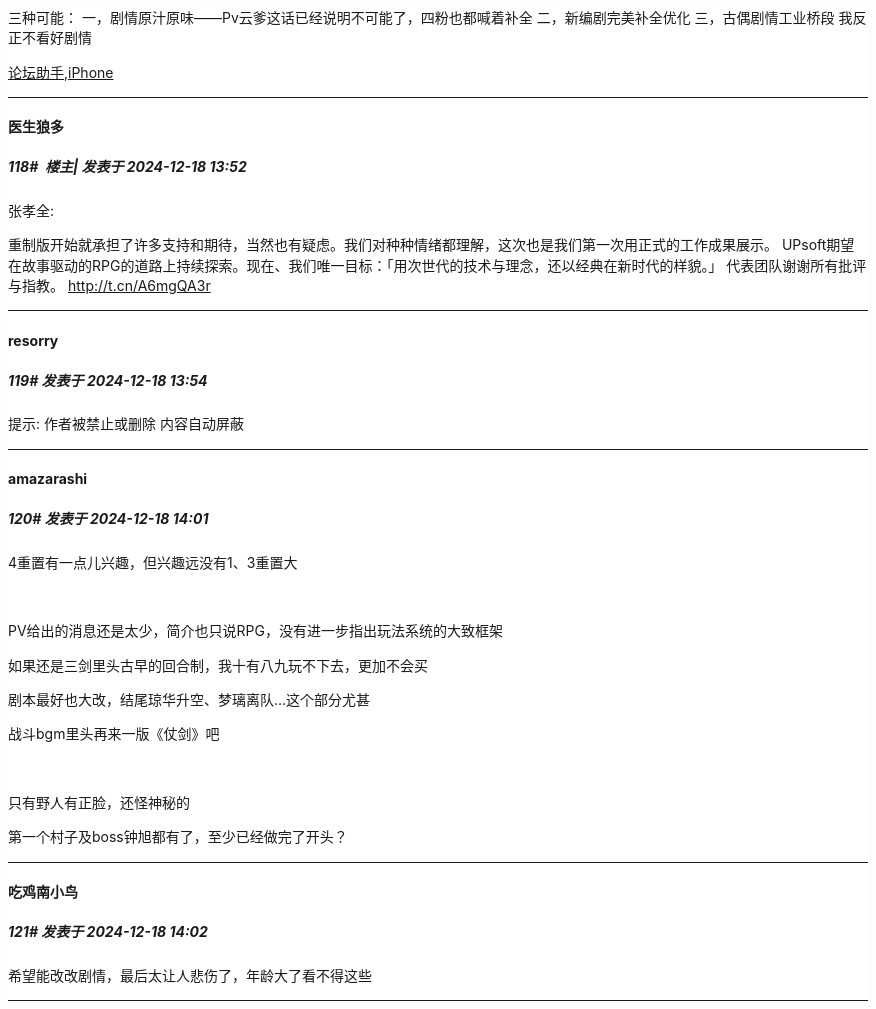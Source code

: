 三种可能：
一，剧情原汁原味——Pv云爹这话已经说明不可能了，四粉也都喊着补全
二，新编剧完美补全优化
三，古偶剧情工业桥段
我反正不看好剧情

[论坛助手,iPhone](https://bbs.saraba1st.com/2b/forum.php?mod=viewthread&amp;tid=2029836)

*****

####  医生狼多  
##### 118#         楼主| 发表于 2024-12-18 13:52

张孝全:

重制版开始就承担了许多支持和期待，当然也有疑虑。我们对种种情绪都理解，这次也是我们第一次用正式的工作成果展示。
UPsoft期望在故事驱动的RPG的道路上持续探索。现在、我们唯一目标：「用次世代的技术与理念，还以经典在新时代的样貌。」
代表团队谢谢所有批评与指教。
http://t.cn/A6mgQA3r ​​​

*****

####  resorry  
##### 119#       发表于 2024-12-18 13:54

提示: 作者被禁止或删除 内容自动屏蔽

*****

####  amazarashi  
##### 120#       发表于 2024-12-18 14:01

4重置有一点儿兴趣，但兴趣远没有1、3重置大

    

PV给出的消息还是太少，简介也只说RPG，没有进一步指出玩法系统的大致框架

如果还是三剑里头古早的回合制，我十有八九玩不下去，更加不会买

剧本最好也大改，结尾琼华升空、梦璃离队...这个部分尤甚

战斗bgm里头再来一版《仗剑》吧

  

只有野人有正脸，还怪神秘的

第一个村子及boss钟旭都有了，至少已经做完了开头？


*****

####  吃鸡南小鸟  
##### 121#       发表于 2024-12-18 14:02

希望能改改剧情，最后太让人悲伤了，年龄大了看不得这些

*****
